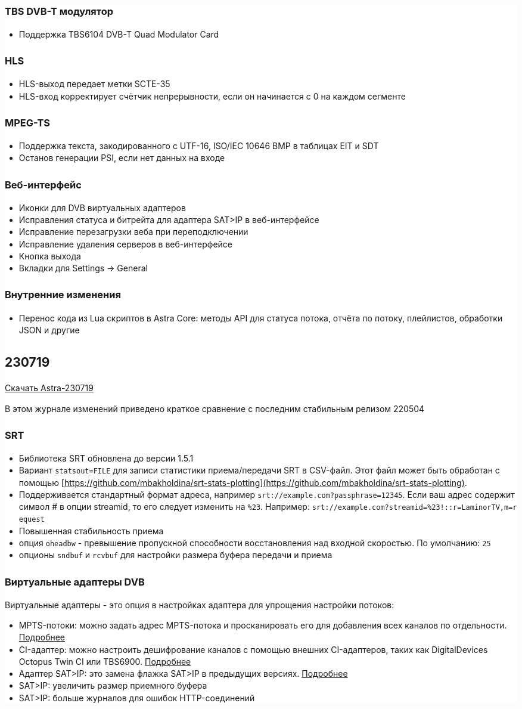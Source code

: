 ### TBS DVB-T модулятор

- Поддержка TBS6104 DVB-T Quad Modulator Card

### HLS

- HLS-выход передает метки SCTE-35
- HLS-вход корректирует счётчик непрерывности, если он начинается с 0 на каждом сегменте

### MPEG-TS

- Поддержка текста, закодированного с UTF-16, ISO/IEC 10646 BMP в таблицах EIT и SDT
- Останов генерации PSI, если нет данных на входе

### Веб-интерфейс

- Иконки для DVB виртуальных адаптеров
- Исправления статуса и битрейта для адаптера SAT>IP в веб-интерфейсе
- Исправление перезагрузки веба при переподключении
- Исправление удаления серверов в веб-интерфейсе
- Кнопка выхода
- Вкладки для Settings -> General

### Внутренние изменения

- Перенос кода из Lua скриптов в Astra Core: методы API для статуса потока, отчёта по потоку, плейлистов, обработки JSON и другие

## 230719

[Скачать Astra-230719](https://cdn.cesbo.com/astra/builds/astra-230719)

В этом журнале изменений приведено краткое сравнение с последним стабильным релизом 220504

### SRT

- Библиотека SRT обновлена до версии 1.5.1
- Вариант `statsout=FILE` для записи статистики приема/передачи SRT в CSV-файл. Этот файл может быть обработан с помощью [https://github.com/mbakholdina/srt-stats-plotting](https://github.com/mbakholdina/srt-stats-plotting).
- Поддерживается стандартный формат адреса, например `srt://example.com?passphrase=12345`. Если ваш адрес содержит символ # в опции streamid, то его следует изменить на `%23`. Например: `srt://example.com?streamid=%23!::r=LaminorTV,m=request`
- Повышенная стабильность приема
- опция `oheadbw` - превышение пропускной способности восстановления над входной скоростью. По умолчанию: `25`
- опционы `sndbuf` и `rcvbuf` для настройки размера буфера передачи и приема

### Виртуальные адаптеры DVB

Виртуальные адаптеры - это опция в настройках адаптера для упрощения настройки потоков:

- MPTS-потоки: можно задать адрес MPTS-потока и просканировать его для добавления всех каналов по отдельности. [Подробнее](https://help.cesbo.com/astra/receiving/ip/mpts-via-udp)
- CI-адаптер: можно настроить дешифрование каналов с помощью внешних CI-адаптеров, таких как DigitalDevices Octopus Twin CI или TBS6900. [Подробнее](https://help.cesbo.com/astra/receiving/dvb/external-ci)
- Адаптер SAT>IP: это замена флажка SAT>IP в предыдущих версиях. [Подробнее](https://help.cesbo.com/astra/receiving/dvb/satip-client)
- SAT>IP: увеличить размер приемного буфера
- SAT>IP: больше журналов для ошибок HTTP-соединений
